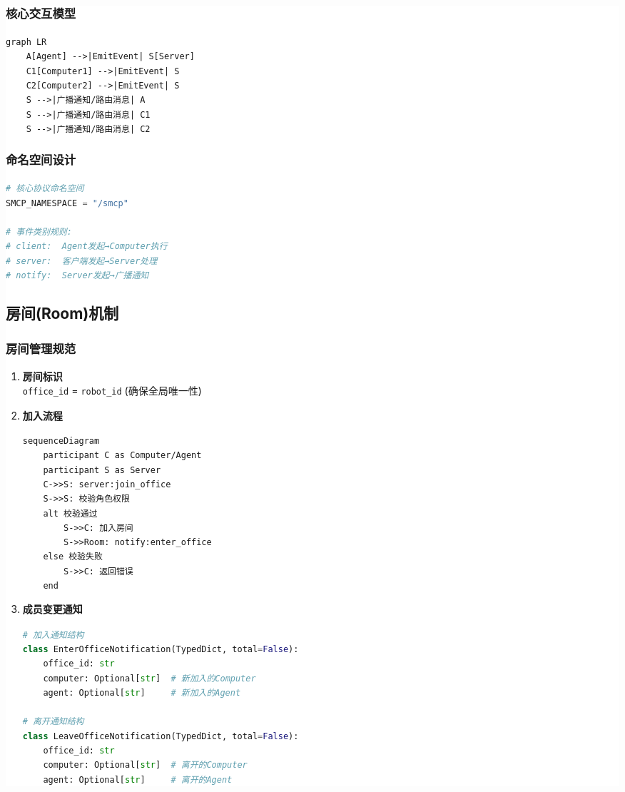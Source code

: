 ### 核心交互模型
```mermaid
graph LR
    A[Agent] -->|EmitEvent| S[Server]
    C1[Computer1] -->|EmitEvent| S
    C2[Computer2] -->|EmitEvent| S
    S -->|广播通知/路由消息| A
    S -->|广播通知/路由消息| C1
    S -->|广播通知/路由消息| C2
```

### 命名空间设计
```python
# 核心协议命名空间
SMCP_NAMESPACE = "/smcp"

# 事件类别规则:
# client:  Agent发起→Computer执行
# server:  客户端发起→Server处理
# notify:  Server发起→广播通知
```

## 房间(Room)机制

### 房间管理规范

1. **房间标识**  
   `office_id` = `robot_id` (确保全局唯一性)
   
2. **加入流程**  
   ```mermaid
   sequenceDiagram
       participant C as Computer/Agent
       participant S as Server
       C->>S: server:join_office
       S->>S: 校验角色权限
       alt 校验通过
           S->>C: 加入房间
           S->>Room: notify:enter_office
       else 校验失败
           S->>C: 返回错误
       end
   ```

3. **成员变更通知**

   ```python
   # 加入通知结构
   class EnterOfficeNotification(TypedDict, total=False):
       office_id: str
       computer: Optional[str]  # 新加入的Computer
       agent: Optional[str]     # 新加入的Agent

   # 离开通知结构
   class LeaveOfficeNotification(TypedDict, total=False):
       office_id: str
       computer: Optional[str]  # 离开的Computer
       agent: Optional[str]     # 离开的Agent
   ```
